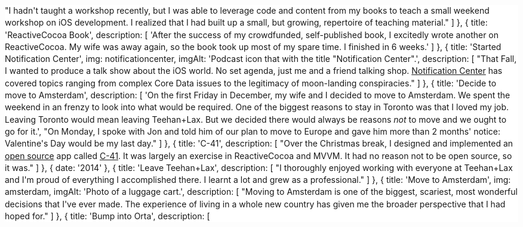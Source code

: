 "I hadn't taught a workshop recently, but I was able to leverage code and content from my books to teach a small weekend workshop on iOS development. I realized that I had built up a small, but growing, repertoire of teaching material."
]
},
{
title: 'ReactiveCocoa Book',
description: [
'After the success of my crowdfunded, self-published book, I excitedly wrote another on ReactiveCocoa. My wife was away again, so the book took up most of my spare time. I finished in 6 weeks.'
]
},
{
title: 'Started Notification Center',
img: notificationcenter,
imgAlt: 'Podcast icon that with the title "Notification Center".',
description: [
"That Fall, I wanted to produce a talk show about the iOS world. No set agenda, just me and a friend talking shop. <a href='http://notificationcenter.tv'>Notification Center</a> has covered topics ranging from complex Core Data issues to the legitimacy of moon-landing conspiracies."
]
},
{
title: 'Decide to move to Amsterdam',
description: [
'On the first Friday in December, my wife and I decided to move to Amsterdam. We spent the weekend in an frenzy to look into what would be required. One of the biggest reasons to stay in Toronto was that I loved my job. Leaving Toronto would mean leaving Teehan+Lax. But we decided there would always be reasons <em>not</em> to move and we ought to go for it.',
"On Monday, I spoke with Jon and told him of our plan to move to Europe and gave him more than 2 months' notice: Valentine's Day would be my last day."
]
},
{
title: 'C-41',
description: [
"Over the Christmas break, I designed and implemented an <a href='https://github.com/ashfurrow/C-41'>open source</a> app called <a href='https://itunes.apple.com/ca/app/c-41/id789924103?mt=8'>C-41</a>. It was largely an exercise in ReactiveCocoa and MVVM. It had no reason not to be open source, so it was."
]
},
{ date: '2014' },
{
title: 'Leave Teehan+Lax',
description: [
"I thoroughly enjoyed working with everyone at Teehan+Lax and I'm proud of everything I accomplished there. I learnt a lot and grew as a professional."
]
},
{
title: 'Move to Amsterdam',
img: amsterdam,
imgAlt: 'Photo of a luggage cart.',
description: [
"Moving to Amsterdam is one of the biggest, scariest, most wonderful decisions that I've ever made. The experience of living in a whole new country has given me the broader perspective that I had hoped for."
]
},
{
title: 'Bump into Orta',
description: [